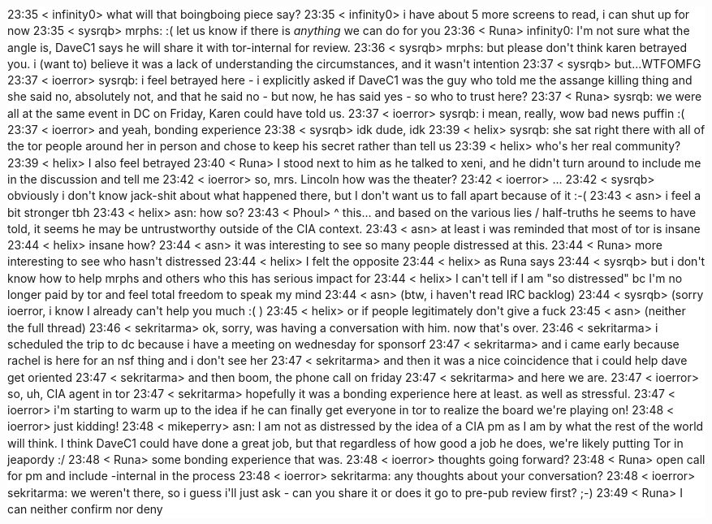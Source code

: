 23:35 < infinity0> what will that boingboing piece say?
23:35 < infinity0> i have about 5 more screens to read, i can shut up for now
23:35 < sysrqb> mrphs: :( let us know if there is *anything* we can do for you
23:36 < Runa> infinity0: I'm not sure what the angle is, DaveC1 says he will share it with tor-internal for review.
23:36 < sysrqb> mrphs: but please don't think karen betrayed you. i (want to) believe it was a lack of understanding the circumstances, and it wasn't intention
23:37 < sysrqb> but...WTFOMFG
23:37 < ioerror> sysrqb: i feel betrayed here - i explicitly asked if DaveC1 was the guy who told me the assange killing thing and she said no, absolutely not, and that he said no - but now, he has said yes - so who to trust here?
23:37 < Runa> sysrqb: we were all at the same event in DC on Friday, Karen could have told us.
23:37 < ioerror> sysrqb: i mean, really, wow bad news puffin :(
23:37 < ioerror> and yeah, bonding experience
23:38 < sysrqb> idk dude, idk
23:39 < helix> sysrqb: she sat right there with all of the tor people around her in person and chose to keep his secret rather than tell us
23:39 < helix> who's her real community?
23:39 < helix> I also feel betrayed
23:40 < Runa> I stood next to him as he talked to xeni, and he didn't turn around to include me in the discussion and tell me
23:42 < ioerror> so, mrs. Lincoln how was the theater?
23:42 < ioerror> ...
23:42 < sysrqb> obviously i don't know jack-shit about what happened there, but I don't want us to fall apart because of it :-(
23:43 < asn> i feel a bit stronger tbh
23:43 < helix> asn: how so?
23:43 < Phoul> ^ this... and based on the various lies / half-truths he seems to have told, it seems he may be untrustworthy outside of the CIA context.
23:43 < asn> at least i was reminded that most of tor is insane
23:44 < helix> insane how?
23:44 < asn> it was interesting to see so many people distressed at this.
23:44 < Runa> more interesting to see who hasn't distressed
23:44 < helix> I felt the opposite
23:44 < helix> as Runa says
23:44 < sysrqb> but i don't know how to help mrphs and others who this has serious impact for
23:44 < helix> I can't tell if I am "so distressed" bc I'm no longer paid by tor and feel total freedom to speak my mind
23:44 < asn> (btw, i haven't read IRC backlog)
23:44 < sysrqb> (sorry ioerror, i know I already can't help you much :( )
23:45 < helix> or if people legitimately don't give a fuck
23:45 < asn> (neither the full thread)
23:46 < sekritarma> ok, sorry, was having a conversation with him. now that's over.
23:46 < sekritarma> i scheduled the trip to dc because i have a meeting on wednesday for sponsorf
23:47 < sekritarma> and i came early because rachel is here for an nsf thing and i don't see her
23:47 < sekritarma> and then it was a nice coincidence that i could help dave get oriented
23:47 < sekritarma> and then boom, the phone call on friday
23:47 < sekritarma> and here we are.
23:47 < ioerror> so, uh, CIA agent in tor
23:47 < sekritarma> hopefully it was a bonding experience here at least. as well as stressful.
23:47 < ioerror> i'm starting to warm up to the idea if he can finally get everyone in tor to realize the board we're playing on!
23:48 < ioerror> just kidding!
23:48 < mikeperry> asn: I am not as distressed by the idea of a CIA pm as I am by what the rest of the world will think. I think DaveC1 could have done a great job, but that regardless of how good a job he does, we're likely putting Tor in jeapordy :/
23:48 < Runa> some bonding experience that was.
23:48 < ioerror> thoughts going forward?
23:48 < Runa> open call for pm and include -internal in the process
23:48 < ioerror> sekritarma: any thoughts about your conversation?
23:48 < ioerror> sekritarma: we weren't there, so i guess i'll just ask - can you share it or does it go to pre-pub review first? ;-)
23:49 < Runa> I can neither confirm nor deny